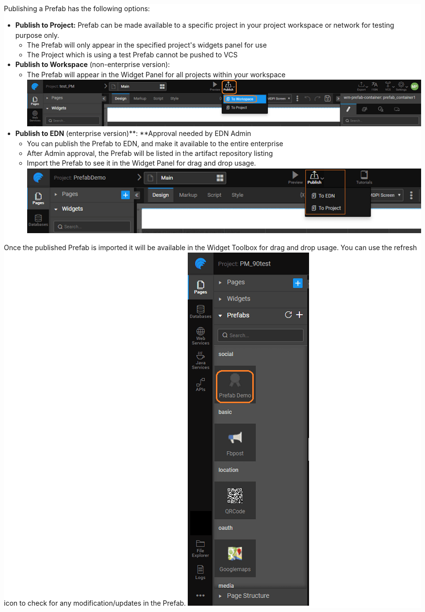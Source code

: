 Publishing a Prefab has the following options:

- **Publish to Project:** Prefab can be made available to a specific project in your project workspace or network for testing purpose only.
    - The Prefab will only appear in the specified project's widgets panel for use
    - The Project which is using a test Prefab cannot be pushed to VCS
- **Publish to Workspace** (non-enterprise version):
    - The Prefab will appear in the Widget Panel for all projects within your workspace [![](./assets/prefab_publish_ws.png)](./assets/prefab_publish_ws.png)
- **Publish to EDN** (enterprise version)**: **Approval needed by EDN Admin
    - You can publish the Prefab to EDN, and make it available to the entire enterprise
    - After Admin approval, the Prefab will be listed in the artifact repository listing
    - Import the Prefab to see it in the Widget Panel for drag and drop usage. [![](./assets/prefab_publish.png)](./assets/prefab_publish.png)

Once the published Prefab is imported it will be available in the Widget Toolbox for drag and drop usage. You can use the refresh icon to check for any modification/updates in the Prefab. [![](./assets/prefab_publish_toolbox.png)](./assets/prefab_publish_toolbox.png)
